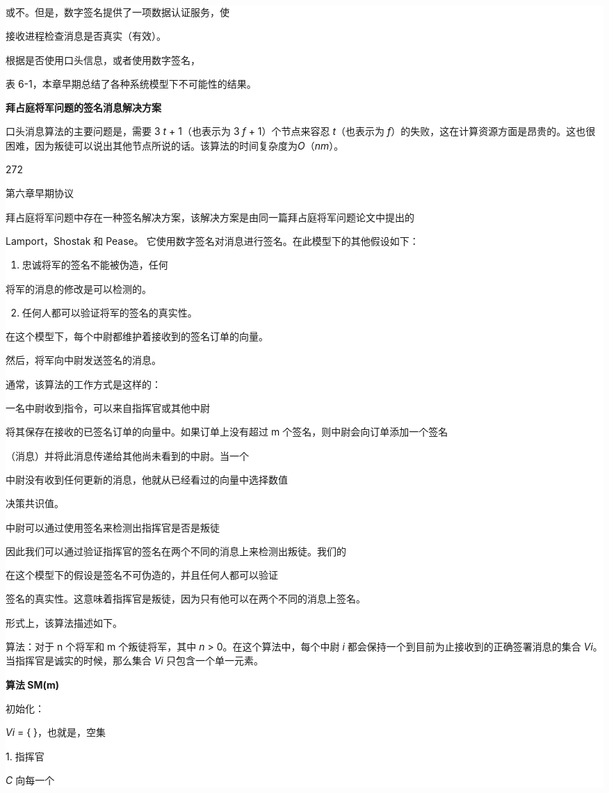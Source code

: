 或不。但是，数字签名提供了一项数据认证服务，使

接收进程检查消息是否真实（有效）。

根据是否使用口头信息，或者使用数字签名，

表 6-1，本章早期总结了各种系统模型下不可能性的结果。

**拜占庭将军问题的签名消息解决方案**

口头消息算法的主要问题是，需要 3 *t* + 1（也表示为 3 *f* + 1）个节点来容忍 *t*（也表示为 *f*）的失败，这在计算资源方面是昂贵的。这也很困难，因为叛徒可以说出其他节点所说的话。该算法的时间复杂度为*O*（*nm*）。

272

第六章早期协议

拜占庭将军问题中存在一种签名解决方案，该解决方案是由同一篇拜占庭将军问题论文中提出的

Lamport，Shostak 和 Pease。 它使用数字签名对消息进行签名。在此模型下的其他假设如下：

1. 忠诚将军的签名不能被伪造，任何

将军的消息的修改是可以检测的。

2. 任何人都可以验证将军的签名的真实性。

在这个模型下，每个中尉都维护着接收到的签名订单的向量。

然后，将军向中尉发送签名的消息。

通常，该算法的工作方式是这样的：

一名中尉收到指令，可以来自指挥官或其他中尉

将其保存在接收的已签名订单的向量中。如果订单上没有超过 m 个签名，则中尉会向订单添加一个签名

（消息）并将此消息传递给其他尚未看到的中尉。当一个

中尉没有收到任何更新的消息，他就从已经看过的向量中选择数值

决策共识值。

中尉可以通过使用签名来检测出指挥官是否是叛徒

因此我们可以通过验证指挥官的签名在两个不同的消息上来检测出叛徒。我们的

在这个模型下的假设是签名不可伪造的，并且任何人都可以验证

签名的真实性。这意味着指挥官是叛徒，因为只有他可以在两个不同的消息上签名。

形式上，该算法描述如下。

算法：对于 n 个将军和 m 个叛徒将军，其中 *n* > 0。在这个算法中，每个中尉 *i* 都会保持一个到目前为止接收到的正确签署消息的集合 *Vi*。当指挥官是诚实的时候，那么集合 *Vi* 只包含一个单一元素。

**算法 SM(m)**

初始化：

*Vi* = { }，也就是，空集

1\. 指挥官

*C* 向每一个
